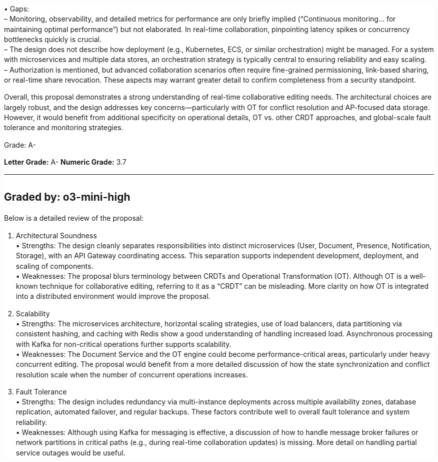   • Gaps:  
     – Monitoring, observability, and detailed metrics for performance are only briefly implied (“Continuous monitoring… for maintaining optimal performance”) but not elaborated. In real-time collaboration, pinpointing latency spikes or concurrency bottlenecks quickly is crucial.  
     – The design does not describe how deployment (e.g., Kubernetes, ECS, or similar orchestration) might be managed. For a system with microservices and multiple data stores, an orchestration strategy is typically central to ensuring reliability and easy scaling.  
     – Authorization is mentioned, but advanced collaboration scenarios often require fine-grained permissioning, link-based sharing, or real-time share revocation. These aspects may warrant greater detail to confirm completeness from a security standpoint.

Overall, this proposal demonstrates a strong understanding of real-time collaborative editing needs. The architectural choices are largely robust, and the design addresses key concerns—particularly with OT for conflict resolution and AP-focused data storage. However, it would benefit from additional specificity on operational details, OT vs. other CRDT approaches, and global-scale fault tolerance and monitoring strategies.

Grade: A-

**Letter Grade:** A-
**Numeric Grade:** 3.7

---

## Graded by: o3-mini-high

Below is a detailed review of the proposal:

1) Architectural Soundness  
• Strengths: The design cleanly separates responsibilities into distinct microservices (User, Document, Presence, Notification, Storage), with an API Gateway coordinating access. This separation supports independent development, deployment, and scaling of components.  
• Weaknesses: The proposal blurs terminology between CRDTs and Operational Transformation (OT). Although OT is a well‐known technique for collaborative editing, referring to it as a “CRDT” can be misleading. More clarity on how OT is integrated into a distributed environment would improve the proposal.

2) Scalability  
• Strengths: The microservices architecture, horizontal scaling strategies, use of load balancers, data partitioning via consistent hashing, and caching with Redis show a good understanding of handling increased load. Asynchronous processing with Kafka for non-critical operations further supports scalability.  
• Weaknesses: The Document Service and the OT engine could become performance-critical areas, particularly under heavy concurrent editing. The proposal would benefit from a more detailed discussion of how the state synchronization and conflict resolution scale when the number of concurrent operations increases.

3) Fault Tolerance  
• Strengths: The design includes redundancy via multi-instance deployments across multiple availability zones, database replication, automated failover, and regular backups. These factors contribute well to overall fault tolerance and system reliability.  
• Weaknesses: Although using Kafka for messaging is effective, a discussion of how to handle message broker failures or network partitions in critical paths (e.g., during real-time collaboration updates) is missing. More detail on handling partial service outages would be useful.
